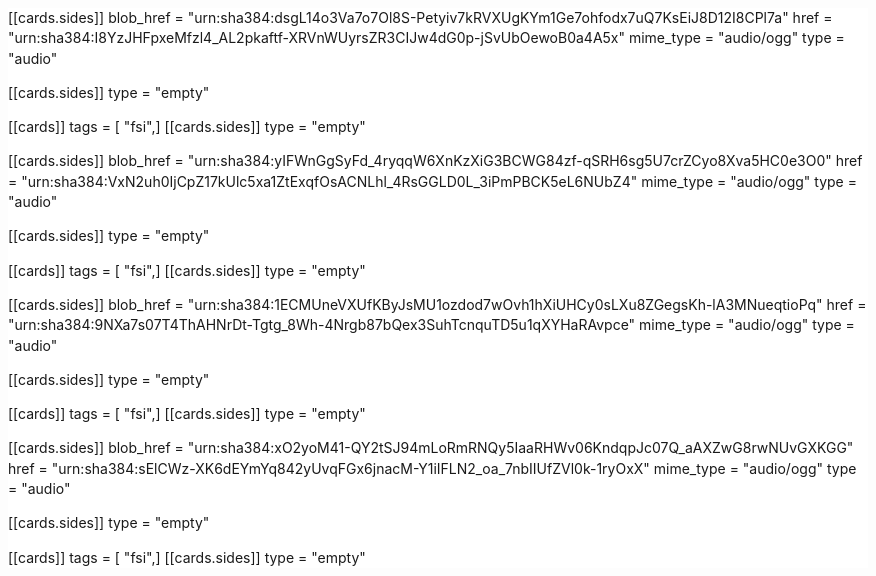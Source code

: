 [[cards.sides]]
blob_href = "urn:sha384:dsgL14o3Va7o7Ol8S-Petyiv7kRVXUgKYm1Ge7ohfodx7uQ7KsEiJ8D12I8CPl7a"
href = "urn:sha384:I8YzJHFpxeMfzl4_AL2pkaftf-XRVnWUyrsZR3CIJw4dG0p-jSvUbOewoB0a4A5x"
mime_type = "audio/ogg"
type = "audio"

[[cards.sides]]
type = "empty"


[[cards]]
tags = [ "fsi",]
[[cards.sides]]
type = "empty"

[[cards.sides]]
blob_href = "urn:sha384:yIFWnGgSyFd_4ryqqW6XnKzXiG3BCWG84zf-qSRH6sg5U7crZCyo8Xva5HC0e3O0"
href = "urn:sha384:VxN2uh0IjCpZ17kUlc5xa1ZtExqfOsACNLhl_4RsGGLD0L_3iPmPBCK5eL6NUbZ4"
mime_type = "audio/ogg"
type = "audio"

[[cards.sides]]
type = "empty"


[[cards]]
tags = [ "fsi",]
[[cards.sides]]
type = "empty"

[[cards.sides]]
blob_href = "urn:sha384:1ECMUneVXUfKByJsMU1ozdod7wOvh1hXiUHCy0sLXu8ZGegsKh-lA3MNueqtioPq"
href = "urn:sha384:9NXa7s07T4ThAHNrDt-Tgtg_8Wh-4Nrgb87bQex3SuhTcnquTD5u1qXYHaRAvpce"
mime_type = "audio/ogg"
type = "audio"

[[cards.sides]]
type = "empty"


[[cards]]
tags = [ "fsi",]
[[cards.sides]]
type = "empty"

[[cards.sides]]
blob_href = "urn:sha384:xO2yoM41-QY2tSJ94mLoRmRNQy5IaaRHWv06KndqpJc07Q_aAXZwG8rwNUvGXKGG"
href = "urn:sha384:sElCWz-XK6dEYmYq842yUvqFGx6jnacM-Y1iIFLN2_oa_7nbIIUfZVl0k-1ryOxX"
mime_type = "audio/ogg"
type = "audio"

[[cards.sides]]
type = "empty"


[[cards]]
tags = [ "fsi",]
[[cards.sides]]
type = "empty"
